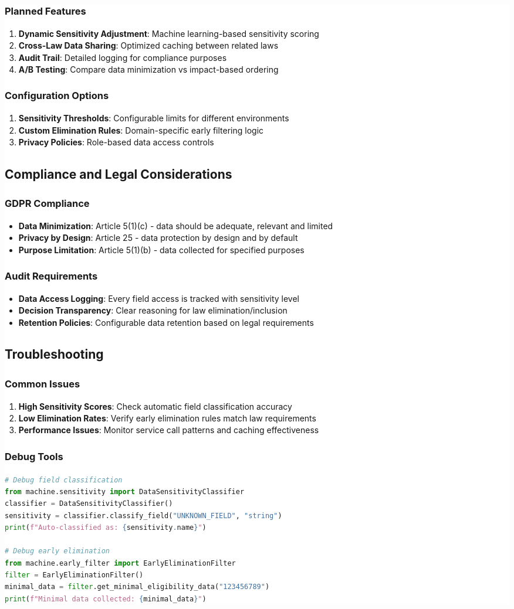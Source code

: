 ### Planned Features

1. **Dynamic Sensitivity Adjustment**: Machine learning-based sensitivity scoring
2. **Cross-Law Data Sharing**: Optimized caching between related laws
3. **Audit Trail**: Detailed logging for compliance purposes
4. **A/B Testing**: Compare data minimization vs impact-based ordering

### Configuration Options

1. **Sensitivity Thresholds**: Configurable limits for different environments
2. **Custom Elimination Rules**: Domain-specific early filtering logic
3. **Privacy Policies**: Role-based data access controls

## Compliance and Legal Considerations

### GDPR Compliance

- **Data Minimization**: Article 5(1)(c) - data should be adequate, relevant and limited
- **Privacy by Design**: Article 25 - data protection by design and by default
- **Purpose Limitation**: Article 5(1)(b) - data collected for specified purposes

### Audit Requirements

- **Data Access Logging**: Every field access is tracked with sensitivity level
- **Decision Transparency**: Clear reasoning for law elimination/inclusion
- **Retention Policies**: Configurable data retention based on legal requirements

## Troubleshooting

### Common Issues

1. **High Sensitivity Scores**: Check automatic field classification accuracy
2. **Low Elimination Rates**: Verify early elimination rules match law requirements
3. **Performance Issues**: Monitor service call patterns and caching effectiveness

### Debug Tools

```python
# Debug field classification
from machine.sensitivity import DataSensitivityClassifier
classifier = DataSensitivityClassifier()
sensitivity = classifier.classify_field("UNKNOWN_FIELD", "string")
print(f"Auto-classified as: {sensitivity.name}")

# Debug early elimination
from machine.early_filter import EarlyEliminationFilter
filter = EarlyEliminationFilter()
minimal_data = filter.get_minimal_eligibility_data("123456789")
print(f"Minimal data collected: {minimal_data}")
```
